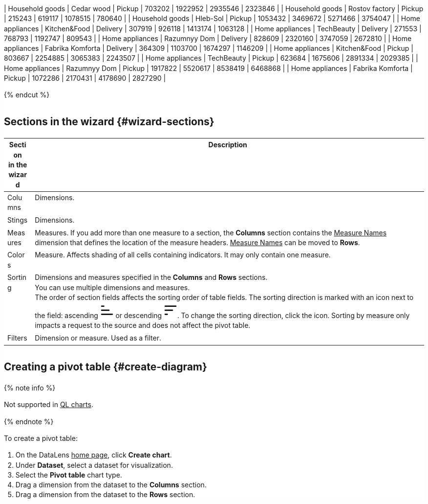 | Household goods | Cedar wood | Pickup | 703202 | 1922952 | 2935546 | 2323846 |
| Household goods | Rostov factory | Pickup | 215243 | 619117 | 1078515 | 780640 |
| Household goods | Hleb-Sol | Pickup | 1053432 | 3469672 | 5271466 | 3754047 |
| Home appliances | Kitchen&Food | Delivery | 307919 | 926118 | 1413174 | 1063128 |
| Home appliances | TechBeauty | Delivery | 271553 | 768793 | 1192747 | 809543 |
| Home appliances | Razumnyy Dom | Delivery | 828609 | 2320160 | 3747059 | 2672810 |
| Home appliances | Fabrika Komforta | Delivery | 364309 | 1103700 | 1674297 | 1146209 |
| Home appliances | Kitchen&Food | Pickup | 803667 | 2254885 | 3065383 | 2243507 |
| Home appliances | TechBeauty | Pickup | 623684 | 1675606 | 2891334 | 2029385 |
| Home appliances | Razumnyy Dom | Pickup | 1917822 | 5520617 | 8538419 | 6468868 |
| Home appliances | Fabrika Komforta | Pickup | 1072286 | 2170431 | 4178690 | 2827290 |

{% endcut %}

## Sections in the wizard {#wizard-sections}

| Section<br/> in the wizard | Description |
----- | ----
| Columns | Dimensions. |
| Stings | Dimensions. |
| Measures | Measures. If you add more than one measure to a section, the **Columns** section contains the [Measure Names](../concepts/chart/measure-values.md) dimension that defines the location of the measure headers. [Measure Names](../concepts/chart/measure-values.md) can be moved to **Rows**. |
| Colors | Measure. Affects shading of all cells containing indicators. It may only contain one measure. |
| Sorting | Dimensions and measures specified in the **Columns** and **Rows** sections.<br/>You can use multiple dimensions and measures.<br/>The order of section fields affects the sorting order of table fields. The sorting direction is marked with an icon next to the field: ascending ![image](../_assets/datalens/sort_asc.svg) or descending ![image](../_assets/datalens/sort_desc.svg). To change the sorting direction, click the icon. Sorting by measure only impacts a request to the source and does not affect the pivot table. |
| Filters | Dimension or measure. Used as a filter. |

## Creating a pivot table {#create-diagram}

{% note info %}

Not supported in [QL charts](../concepts/chart/index.md#sql-charts).

{% endnote %}

To create a pivot table:

1. On the DataLens [home page](https://datalens.yandex.com), click **Create chart**.
1. Under **Dataset**, select a dataset for visualization.
1. Select the **Pivot table** chart type.
1. Drag a dimension from the dataset to the **Columns** section.
1. Drag a dimension from the dataset to the **Rows** section.
